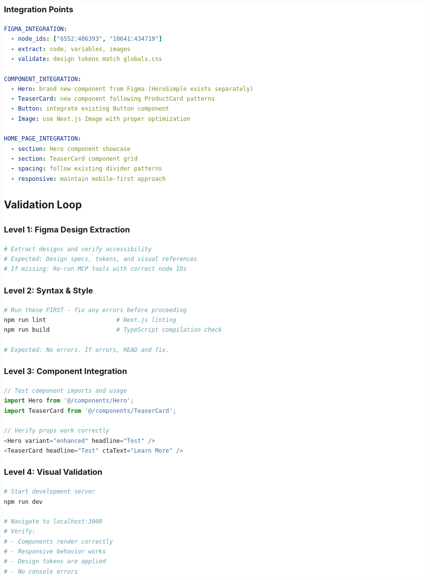 ### Integration Points
```yaml
FIGMA_INTEGRATION:
  - node_ids: ["6552:406393", "10641:434719"]
  - extract: code, variables, images
  - validate: design tokens match globals.css

COMPONENT_INTEGRATION:
  - Hero: brand new component from Figma (HeroSimple exists separately)
  - TeaserCard: new component following ProductCard patterns
  - Button: integrate existing Button component
  - Image: use Next.js Image with proper optimization

HOME_PAGE_INTEGRATION:
  - section: Hero component showcase
  - section: TeaserCard component grid
  - spacing: follow existing divider patterns
  - responsive: maintain mobile-first approach
```

## Validation Loop

### Level 1: Figma Design Extraction
```bash
# Extract designs and verify accessibility
# Expected: Design specs, tokens, and visual references
# If missing: Re-run MCP tools with correct node IDs
```

### Level 2: Syntax & Style  
```bash
# Run these FIRST - fix any errors before proceeding
npm run lint                    # Next.js linting
npm run build                   # TypeScript compilation check

# Expected: No errors. If errors, READ and fix.
```

### Level 3: Component Integration
```typescript
// Test component imports and usage
import Hero from '@/components/Hero';
import TeaserCard from '@/components/TeaserCard';

// Verify props work correctly
<Hero variant="enhanced" headline="Test" />
<TeaserCard headline="Test" ctaText="Learn More" />
```

### Level 4: Visual Validation
```bash
# Start development server
npm run dev

# Navigate to localhost:3000
# Verify:
# - Components render correctly
# - Responsive behavior works
# - Design tokens are applied
# - No console errors
```
